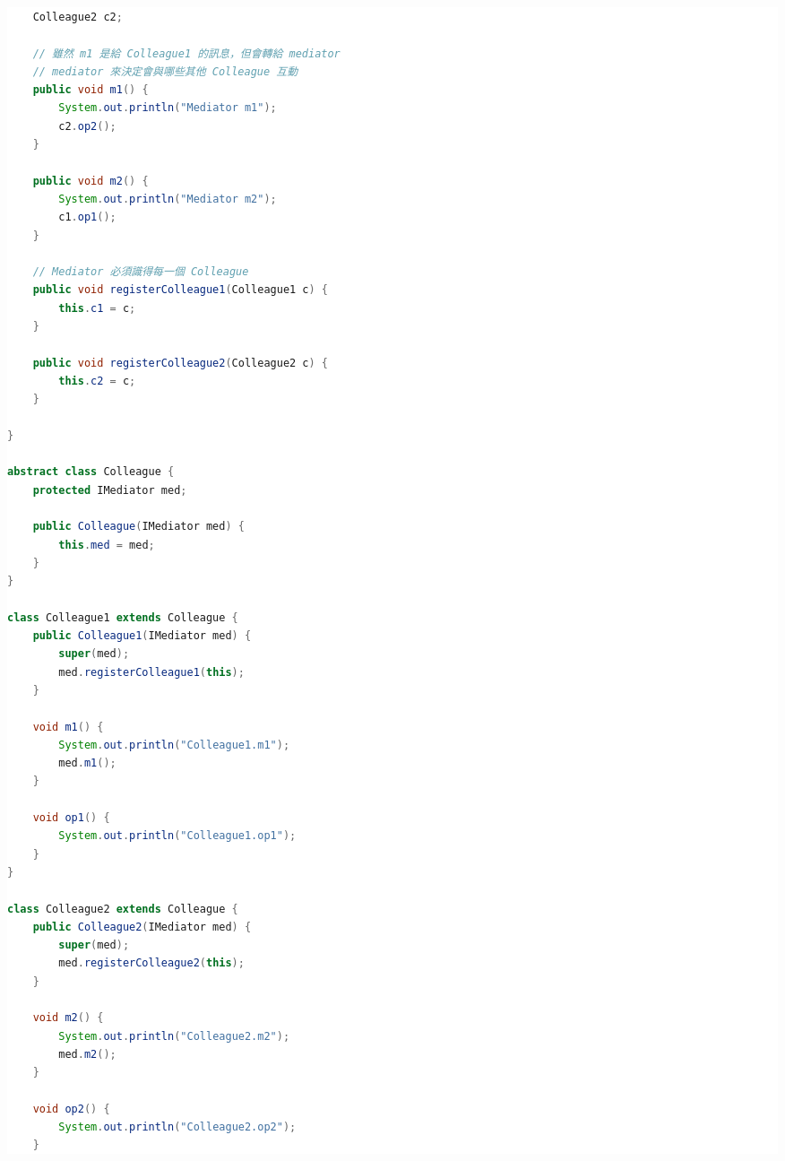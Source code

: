 ```java
	Colleague2 c2;

	// 雖然 m1 是給 Colleague1 的訊息，但會轉給 mediator
	// mediator 來決定會與哪些其他 Colleague 互動
	public void m1() {
		System.out.println("Mediator m1");
		c2.op2();
	}

	public void m2() {
		System.out.println("Mediator m2");
		c1.op1();
	}

	// Mediator 必須識得每一個 Colleague
	public void registerColleague1(Colleague1 c) {
		this.c1 = c;
	}

	public void registerColleague2(Colleague2 c) {
		this.c2 = c;
	}

}

abstract class Colleague {
	protected IMediator med;

	public Colleague(IMediator med) {
		this.med = med;
	}
}

class Colleague1 extends Colleague {
	public Colleague1(IMediator med) {
		super(med);
		med.registerColleague1(this);
	}

	void m1() {
		System.out.println("Colleague1.m1");
		med.m1();
	}

	void op1() {
		System.out.println("Colleague1.op1");
	}
}

class Colleague2 extends Colleague {
	public Colleague2(IMediator med) {
		super(med);
		med.registerColleague2(this);
	}

	void m2() {
		System.out.println("Colleague2.m2");
		med.m2();
	}

	void op2() {
		System.out.println("Colleague2.op2");
	}
```